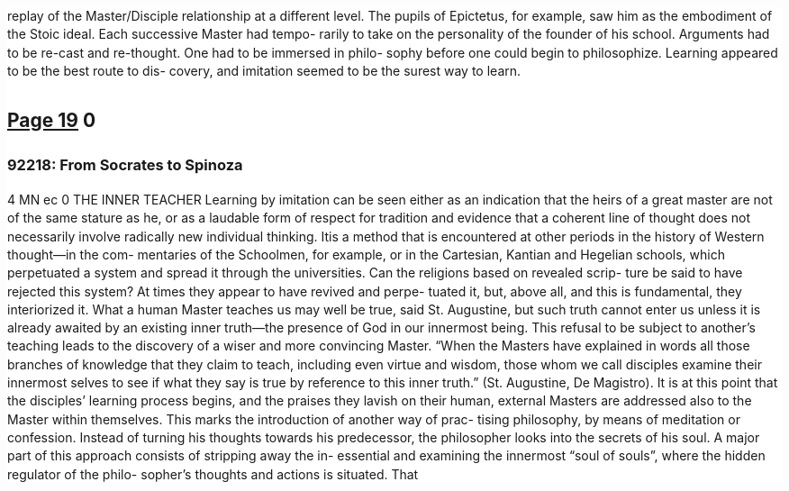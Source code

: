 replay of the Master/Disciple relationship at a 
different level. The pupils of Epictetus, for 
example, saw him as the embodiment of the 
Stoic ideal. Each successive Master had tempo- 
rarily to take on the personality of the founder 
of his school. Arguments had to be re-cast and 
re-thought. One had to be immersed in philo- 
sophy before one could begin to philosophize. 
Learning appeared to be the best route to dis- 
covery, and imitation seemed to be the surest 
way to learn.

## [Page 19](092231engo.pdf#page=19) 0

### 92218: From Socrates to Spinoza

4 MN 
ec 
0 
THE INNER TEACHER 
Learning by imitation can be seen either as an 
indication that the heirs of a great master are 
not of the same stature as he, or as a laudable 
form of respect for tradition and evidence that 
a coherent line of thought does not necessarily 
involve radically new individual thinking. Itis a 
method that is encountered at other periods in 
the history of Western thought—in the com- 
mentaries of the Schoolmen, for example, or in 
the Cartesian, Kantian and Hegelian schools, 
which perpetuated a system and spread it 
through the universities. 
Can the religions based on revealed scrip- 
ture be said to have rejected this system? At 
times they appear to have revived and perpe- 
tuated it, but, above all, and this is fundamental, 
they interiorized it. 
What a human Master teaches us may well 
be true, said St. Augustine, but such truth 
cannot enter us unless it is already awaited by 
an existing inner truth—the presence of God in 
our innermost being. This refusal to be subject 
to another’s teaching leads to the discovery of a 
wiser and more convincing Master. “When the 
Masters have explained in words all those 
branches of knowledge that they claim to teach, 
including even virtue and wisdom, those whom 
we call disciples examine their innermost selves 
to see if what they say is true by reference to 
this inner truth.” (St. Augustine, De Magistro). 
It is at this point that the disciples’ learning 
process begins, and the praises they lavish on 
their human, external Masters are addressed 
also to the Master within themselves. This 
marks the introduction of another way of prac- 
tising philosophy, by means of meditation or 
confession. Instead of turning his thoughts 
towards his predecessor, the philosopher looks 
into the secrets of his soul. A major part of this 
approach consists of stripping away the in- 
essential and examining the innermost “soul of 
souls”, where the hidden regulator of the philo- 
sopher’s thoughts and actions is situated. That 